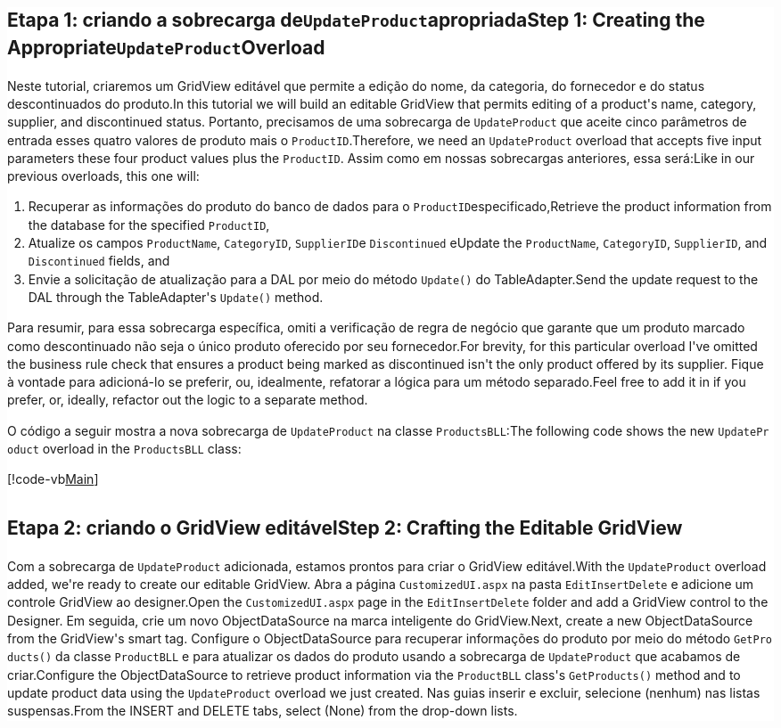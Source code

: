 ## <a name="step-1-creating-the-appropriateupdateproductoverload"></a><span data-ttu-id="aad2a-119">Etapa 1: criando a sobrecarga de`UpdateProduct`apropriada</span><span class="sxs-lookup"><span data-stu-id="aad2a-119">Step 1: Creating the Appropriate`UpdateProduct`Overload</span></span>

<span data-ttu-id="aad2a-120">Neste tutorial, criaremos um GridView editável que permite a edição do nome, da categoria, do fornecedor e do status descontinuados do produto.</span><span class="sxs-lookup"><span data-stu-id="aad2a-120">In this tutorial we will build an editable GridView that permits editing of a product's name, category, supplier, and discontinued status.</span></span> <span data-ttu-id="aad2a-121">Portanto, precisamos de uma sobrecarga de `UpdateProduct` que aceite cinco parâmetros de entrada esses quatro valores de produto mais o `ProductID`.</span><span class="sxs-lookup"><span data-stu-id="aad2a-121">Therefore, we need an `UpdateProduct` overload that accepts five input parameters these four product values plus the `ProductID`.</span></span> <span data-ttu-id="aad2a-122">Assim como em nossas sobrecargas anteriores, essa será:</span><span class="sxs-lookup"><span data-stu-id="aad2a-122">Like in our previous overloads, this one will:</span></span>

1. <span data-ttu-id="aad2a-123">Recuperar as informações do produto do banco de dados para o `ProductID`especificado,</span><span class="sxs-lookup"><span data-stu-id="aad2a-123">Retrieve the product information from the database for the specified `ProductID`,</span></span>
2. <span data-ttu-id="aad2a-124">Atualize os campos `ProductName`, `CategoryID`, `SupplierID`e `Discontinued` e</span><span class="sxs-lookup"><span data-stu-id="aad2a-124">Update the `ProductName`, `CategoryID`, `SupplierID`, and `Discontinued` fields, and</span></span>
3. <span data-ttu-id="aad2a-125">Envie a solicitação de atualização para a DAL por meio do método `Update()` do TableAdapter.</span><span class="sxs-lookup"><span data-stu-id="aad2a-125">Send the update request to the DAL through the TableAdapter's `Update()` method.</span></span>

<span data-ttu-id="aad2a-126">Para resumir, para essa sobrecarga específica, omiti a verificação de regra de negócio que garante que um produto marcado como descontinuado não seja o único produto oferecido por seu fornecedor.</span><span class="sxs-lookup"><span data-stu-id="aad2a-126">For brevity, for this particular overload I've omitted the business rule check that ensures a product being marked as discontinued isn't the only product offered by its supplier.</span></span> <span data-ttu-id="aad2a-127">Fique à vontade para adicioná-lo se preferir, ou, idealmente, refatorar a lógica para um método separado.</span><span class="sxs-lookup"><span data-stu-id="aad2a-127">Feel free to add it in if you prefer, or, ideally, refactor out the logic to a separate method.</span></span>

<span data-ttu-id="aad2a-128">O código a seguir mostra a nova sobrecarga de `UpdateProduct` na classe `ProductsBLL`:</span><span class="sxs-lookup"><span data-stu-id="aad2a-128">The following code shows the new `UpdateProduct` overload in the `ProductsBLL` class:</span></span>

[!code-vb[Main](customizing-the-data-modification-interface-vb/samples/sample1.vb)]

## <a name="step-2-crafting-the-editable-gridview"></a><span data-ttu-id="aad2a-129">Etapa 2: criando o GridView editável</span><span class="sxs-lookup"><span data-stu-id="aad2a-129">Step 2: Crafting the Editable GridView</span></span>

<span data-ttu-id="aad2a-130">Com a sobrecarga de `UpdateProduct` adicionada, estamos prontos para criar o GridView editável.</span><span class="sxs-lookup"><span data-stu-id="aad2a-130">With the `UpdateProduct` overload added, we're ready to create our editable GridView.</span></span> <span data-ttu-id="aad2a-131">Abra a página `CustomizedUI.aspx` na pasta `EditInsertDelete` e adicione um controle GridView ao designer.</span><span class="sxs-lookup"><span data-stu-id="aad2a-131">Open the `CustomizedUI.aspx` page in the `EditInsertDelete` folder and add a GridView control to the Designer.</span></span> <span data-ttu-id="aad2a-132">Em seguida, crie um novo ObjectDataSource na marca inteligente do GridView.</span><span class="sxs-lookup"><span data-stu-id="aad2a-132">Next, create a new ObjectDataSource from the GridView's smart tag.</span></span> <span data-ttu-id="aad2a-133">Configure o ObjectDataSource para recuperar informações do produto por meio do método `GetProducts()` da classe `ProductBLL` e para atualizar os dados do produto usando a sobrecarga de `UpdateProduct` que acabamos de criar.</span><span class="sxs-lookup"><span data-stu-id="aad2a-133">Configure the ObjectDataSource to retrieve product information via the `ProductBLL` class's `GetProducts()` method and to update product data using the `UpdateProduct` overload we just created.</span></span> <span data-ttu-id="aad2a-134">Nas guias inserir e excluir, selecione (nenhum) nas listas suspensas.</span><span class="sxs-lookup"><span data-stu-id="aad2a-134">From the INSERT and DELETE tabs, select (None) from the drop-down lists.</span></span>
